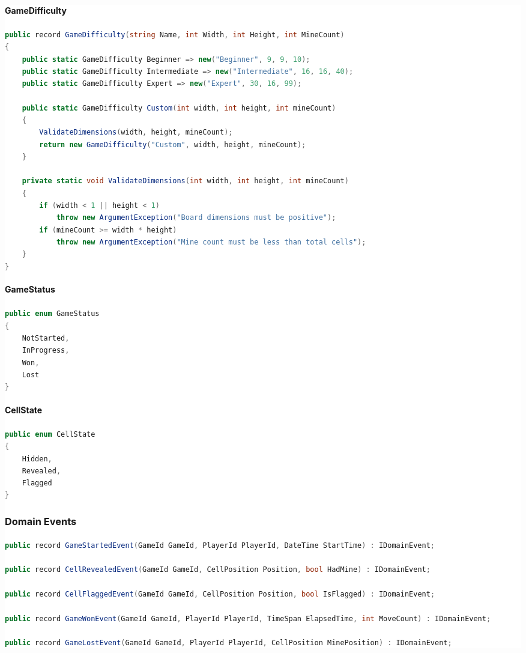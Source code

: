 #### GameDifficulty

```csharp
public record GameDifficulty(string Name, int Width, int Height, int MineCount)
{
    public static GameDifficulty Beginner => new("Beginner", 9, 9, 10);
    public static GameDifficulty Intermediate => new("Intermediate", 16, 16, 40);
    public static GameDifficulty Expert => new("Expert", 30, 16, 99);
    
    public static GameDifficulty Custom(int width, int height, int mineCount)
    {
        ValidateDimensions(width, height, mineCount);
        return new GameDifficulty("Custom", width, height, mineCount);
    }
    
    private static void ValidateDimensions(int width, int height, int mineCount)
    {
        if (width < 1 || height < 1)
            throw new ArgumentException("Board dimensions must be positive");
        if (mineCount >= width * height)
            throw new ArgumentException("Mine count must be less than total cells");
    }
}
```

#### GameStatus

```csharp
public enum GameStatus
{
    NotStarted,
    InProgress,
    Won,
    Lost
}
```

#### CellState

```csharp
public enum CellState
{
    Hidden,
    Revealed,
    Flagged
}
```

### Domain Events

```csharp
public record GameStartedEvent(GameId GameId, PlayerId PlayerId, DateTime StartTime) : IDomainEvent;

public record CellRevealedEvent(GameId GameId, CellPosition Position, bool HadMine) : IDomainEvent;

public record CellFlaggedEvent(GameId GameId, CellPosition Position, bool IsFlagged) : IDomainEvent;

public record GameWonEvent(GameId GameId, PlayerId PlayerId, TimeSpan ElapsedTime, int MoveCount) : IDomainEvent;

public record GameLostEvent(GameId GameId, PlayerId PlayerId, CellPosition MinePosition) : IDomainEvent;
```
